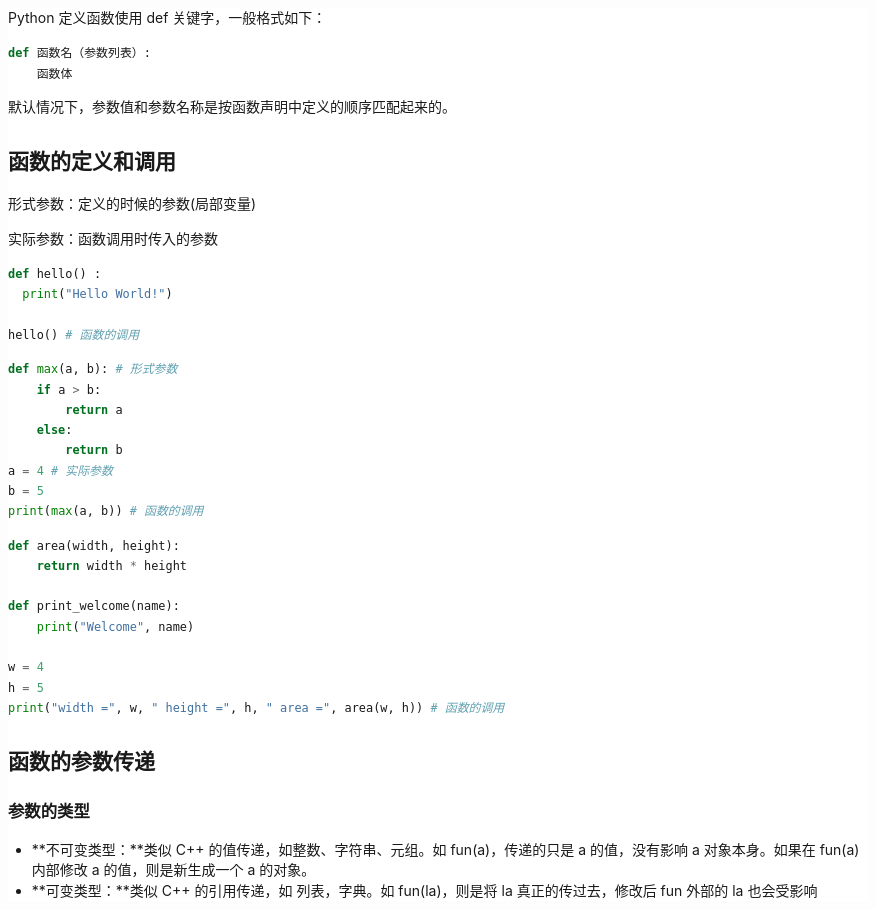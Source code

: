 Python 定义函数使用 def 关键字，一般格式如下：

```python
def 函数名（参数列表）:
    函数体
```

默认情况下，参数值和参数名称是按函数声明中定义的顺序匹配起来的。

## 函数的定义和调用

形式参数：定义的时候的参数(局部变量)

实际参数：函数调用时传入的参数

```python
def hello() :
  print("Hello World!")

hello() # 函数的调用
```

```python
def max(a, b): # 形式参数
    if a > b:
        return a
    else:
        return b
a = 4 # 实际参数
b = 5
print(max(a, b)) # 函数的调用
```



```python
def area(width, height):
    return width * height
 
def print_welcome(name):
    print("Welcome", name)
 
w = 4
h = 5
print("width =", w, " height =", h, " area =", area(w, h)) # 函数的调用
```



##  函数的参数传递

### 参数的类型

- **不可变类型：**类似 C++ 的值传递，如整数、字符串、元组。如 fun(a)，传递的只是 a 的值，没有影响 a 对象本身。如果在 fun(a) 内部修改 a 的值，则是新生成一个 a 的对象。
- **可变类型：**类似 C++ 的引用传递，如 列表，字典。如 fun(la)，则是将 la 真正的传过去，修改后 fun 外部的 la 也会受影响
